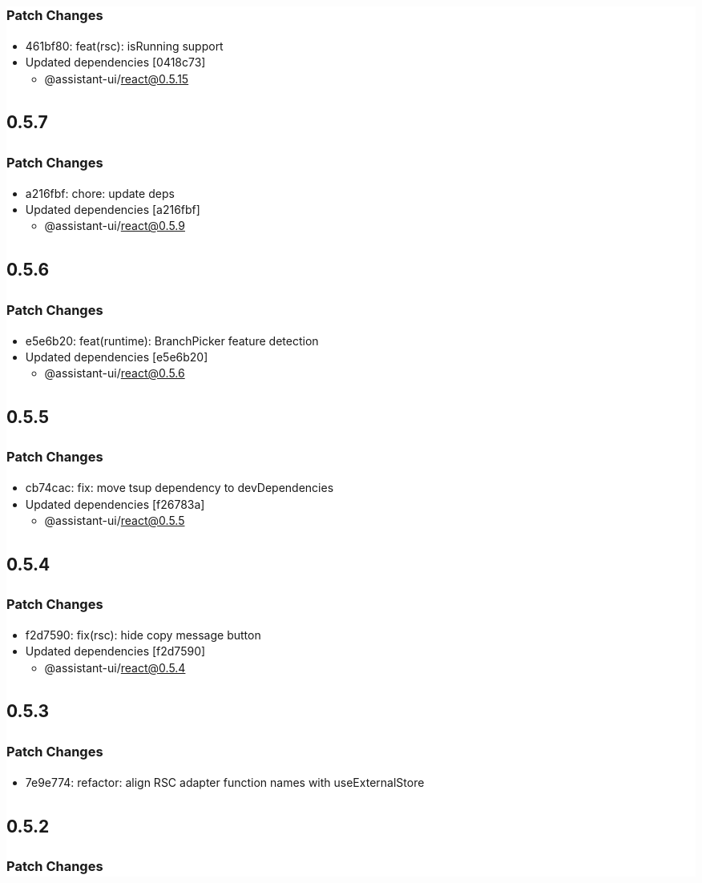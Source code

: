 ### Patch Changes

- 461bf80: feat(rsc): isRunning support
- Updated dependencies [0418c73]
  - @assistant-ui/react@0.5.15

## 0.5.7

### Patch Changes

- a216fbf: chore: update deps
- Updated dependencies [a216fbf]
  - @assistant-ui/react@0.5.9

## 0.5.6

### Patch Changes

- e5e6b20: feat(runtime): BranchPicker feature detection
- Updated dependencies [e5e6b20]
  - @assistant-ui/react@0.5.6

## 0.5.5

### Patch Changes

- cb74cac: fix: move tsup dependency to devDependencies
- Updated dependencies [f26783a]
  - @assistant-ui/react@0.5.5

## 0.5.4

### Patch Changes

- f2d7590: fix(rsc): hide copy message button
- Updated dependencies [f2d7590]
  - @assistant-ui/react@0.5.4

## 0.5.3

### Patch Changes

- 7e9e774: refactor: align RSC adapter function names with useExternalStore

## 0.5.2

### Patch Changes
